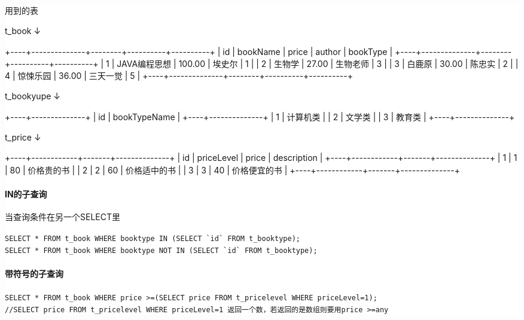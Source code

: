 用到的表

t_book  ↓

+----+--------------+--------+----------+----------+
| id | bookName     | price  | author   | bookType |
+----+--------------+--------+----------+----------+
|  1 | JAVA编程思想 | 100.00 | 埃史尔   | 1        |
|  2 | 生物学       |  27.00 | 生物老师 | 3        |
|  3 | 白鹿原       |  30.00 | 陈忠实   | 2        |
|  4 | 惊悚乐园     |  36.00 | 三天一觉 | 5        |
+----+--------------+--------+----------+----------+

t_bookyupe  ↓

+----+--------------+
| id | bookTypeName |
+----+--------------+
|  1 | 计算机类     |
|  2 | 文学类       |
|  3 | 教育类       |
+----+--------------+

t_price ↓

+----+------------+-------+--------------+
| id | priceLevel | price | description  |
+----+------------+-------+--------------+
|  1 |          1 |    80 | 价格贵的书   |
|  2 |          2 |    60 | 价格适中的书 |
|  3 |          3 |    40 | 价格便宜的书 |
+----+------------+-------+--------------+

#### IN的子查询

当查询条件在另一个SELECT里

```
SELECT * FROM t_book WHERE booktype IN (SELECT `id` FROM t_booktype);
SELECT * FROM t_book WHERE booktype NOT IN (SELECT `id` FROM t_booktype);
```

#### 带符号的子查询

```
SELECT * FROM t_book WHERE price >=(SELECT price FROM t_pricelevel WHERE priceLevel=1);
//SELECT price FROM t_pricelevel WHERE priceLevel=1 返回一个数，若返回的是数组则要用price >=any
```
